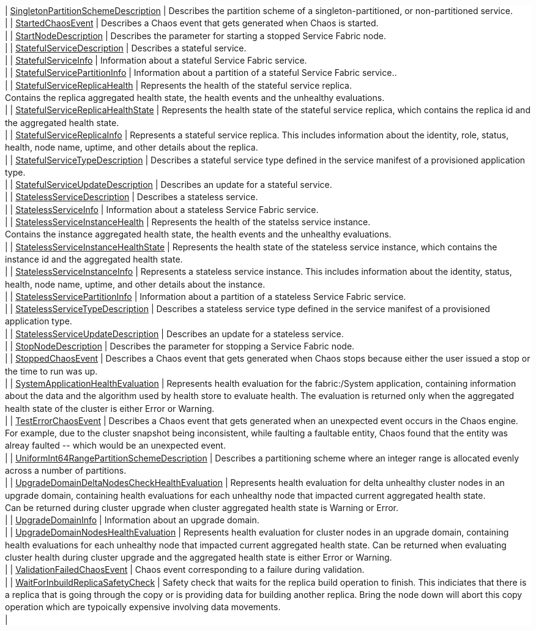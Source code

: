 | [SingletonPartitionSchemeDescription](model-SingletonPartitionSchemeDescription.md) | Describes the partition scheme of a singleton-partitioned, or non-partitioned service.<br/> |
| [StartedChaosEvent](model-StartedChaosEvent.md) | Describes a Chaos event that gets generated when Chaos is started.<br/> |
| [StartNodeDescription](model-StartNodeDescription.md) | Describes the parameter for starting a stopped Service Fabric node.<br/> |
| [StatefulServiceDescription](model-StatefulServiceDescription.md) | Describes a stateful service.<br/> |
| [StatefulServiceInfo](model-StatefulServiceInfo.md) | Information about a stateful Service Fabric service.<br/> |
| [StatefulServicePartitionInfo](model-StatefulServicePartitionInfo.md) | Information about a partition of a stateful Service Fabric service..<br/> |
| [StatefulServiceReplicaHealth](model-StatefulServiceReplicaHealth.md) | Represents the health of the stateful service replica.<br/>Contains the replica aggregated health state, the health events and the unhealthy evaluations.<br/> |
| [StatefulServiceReplicaHealthState](model-StatefulServiceReplicaHealthState.md) | Represents the health state of the stateful service replica, which contains the replica id and the aggregated health state.<br/> |
| [StatefulServiceReplicaInfo](model-StatefulServiceReplicaInfo.md) | Represents a stateful service replica. This includes information about the identity, role, status, health, node name, uptime, and other details about the replica.<br/> |
| [StatefulServiceTypeDescription](model-StatefulServiceTypeDescription.md) | Describes a stateful service type defined in the service manifest of a provisioned application type.<br/> |
| [StatefulServiceUpdateDescription](model-StatefulServiceUpdateDescription.md) | Describes an update for a stateful service.<br/> |
| [StatelessServiceDescription](model-StatelessServiceDescription.md) | Describes a stateless service.<br/> |
| [StatelessServiceInfo](model-StatelessServiceInfo.md) | Information about a stateless Service Fabric service.<br/> |
| [StatelessServiceInstanceHealth](model-StatelessServiceInstanceHealth.md) | Represents the health of the statelss service instance.<br/>Contains the instance aggregated health state, the health events and the unhealthy evaluations.<br/> |
| [StatelessServiceInstanceHealthState](model-StatelessServiceInstanceHealthState.md) | Represents the health state of the stateless service instance, which contains the instance id and the aggregated health state.<br/> |
| [StatelessServiceInstanceInfo](model-StatelessServiceInstanceInfo.md) | Represents a stateless service instance. This includes information about the identity, status, health, node name, uptime, and other details about the instance.<br/> |
| [StatelessServicePartitionInfo](model-StatelessServicePartitionInfo.md) | Information about a partition of a stateless Service Fabric service.<br/> |
| [StatelessServiceTypeDescription](model-StatelessServiceTypeDescription.md) | Describes a stateless service type defined in the service manifest of a provisioned application type.<br/> |
| [StatelessServiceUpdateDescription](model-StatelessServiceUpdateDescription.md) | Describes an update for a stateless service.<br/> |
| [StopNodeDescription](model-StopNodeDescription.md) | Describes the parameter for stopping a Service Fabric node.<br/> |
| [StoppedChaosEvent](model-StoppedChaosEvent.md) | Describes a Chaos event that gets generated when Chaos stops because either the user issued a stop or the time to run was up.<br/> |
| [SystemApplicationHealthEvaluation](model-SystemApplicationHealthEvaluation.md) | Represents health evaluation for the fabric:/System application, containing information about the data and the algorithm used by health store to evaluate health. The evaluation is returned only when the aggregated health state of the cluster is either Error or Warning.<br/> |
| [TestErrorChaosEvent](model-TestErrorChaosEvent.md) | Describes a Chaos event that gets generated when an unexpected event occurs in the Chaos engine.<br/>For example, due to the cluster snapshot being inconsistent, while faulting a faultable entity, Chaos found that the entity was alreay faulted -- which would be an unexpected event.<br/> |
| [UniformInt64RangePartitionSchemeDescription](model-UniformInt64RangePartitionSchemeDescription.md) | Describes a partitioning scheme where an integer range is allocated evenly across a number of partitions.<br/> |
| [UpgradeDomainDeltaNodesCheckHealthEvaluation](model-UpgradeDomainDeltaNodesCheckHealthEvaluation.md) | Represents health evaluation for delta unhealthy cluster nodes in an upgrade domain, containing health evaluations for each unhealthy node that impacted current aggregated health state.<br/>Can be returned during cluster upgrade when cluster aggregated health state is Warning or Error.<br/> |
| [UpgradeDomainInfo](model-UpgradeDomainInfo.md) | Information about an upgrade domain.<br/> |
| [UpgradeDomainNodesHealthEvaluation](model-UpgradeDomainNodesHealthEvaluation.md) | Represents health evaluation for cluster nodes in an upgrade domain, containing health evaluations for each unhealthy node that impacted current aggregated health state. Can be returned when evaluating cluster health during cluster upgrade and the aggregated health state is either Error or Warning.<br/> |
| [ValidationFailedChaosEvent](model-ValidationFailedChaosEvent.md) | Chaos event corresponding to a failure during validation.<br/> |
| [WaitForInbuildReplicaSafetyCheck](model-WaitForInbuildReplicaSafetyCheck.md) | Safety check that waits for the replica build operation to finish. This indiciates that there is a replica that is going through the copy or is providing data for building another replica. Bring the node down will abort this copy operation which are typoically expensive involving data movements.<br/> |